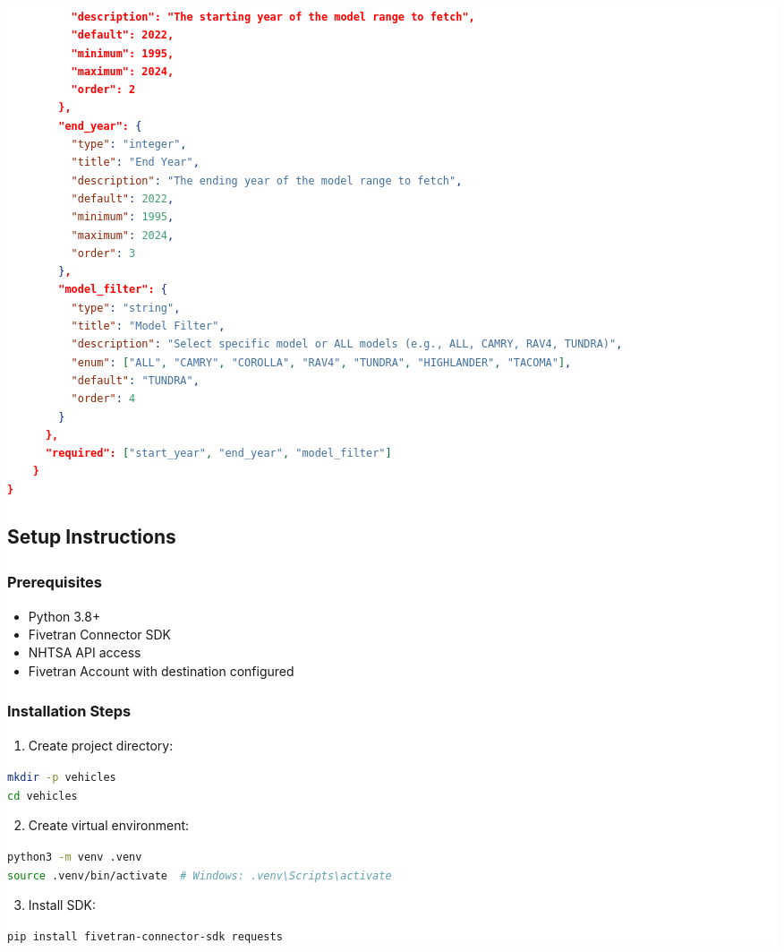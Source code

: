 ```json
          "description": "The starting year of the model range to fetch",
          "default": 2022,
          "minimum": 1995,
          "maximum": 2024,
          "order": 2
        },
        "end_year": {
          "type": "integer",
          "title": "End Year",
          "description": "The ending year of the model range to fetch",
          "default": 2022,
          "minimum": 1995,
          "maximum": 2024,
          "order": 3
        },
        "model_filter": {
          "type": "string",
          "title": "Model Filter",
          "description": "Select specific model or ALL models (e.g., ALL, CAMRY, RAV4, TUNDRA)",
          "enum": ["ALL", "CAMRY", "COROLLA", "RAV4", "TUNDRA", "HIGHLANDER", "TACOMA"],
          "default": "TUNDRA",
          "order": 4
        }
      },
      "required": ["start_year", "end_year", "model_filter"]
    }
}
```

## Setup Instructions

### Prerequisites
- Python 3.8+
- Fivetran Connector SDK
- NHTSA API access
- Fivetran Account with destination configured

### Installation Steps
1. Create project directory:
```bash
mkdir -p vehicles
cd vehicles
```

2. Create virtual environment:
```bash
python3 -m venv .venv
source .venv/bin/activate  # Windows: .venv\Scripts\activate
```

3. Install SDK:
```bash
pip install fivetran-connector-sdk requests
```
